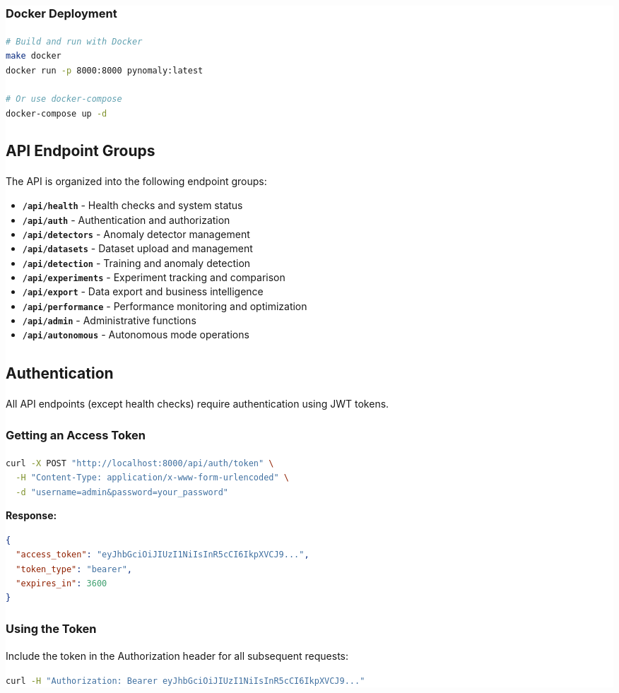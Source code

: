 ### Docker Deployment

```bash
# Build and run with Docker
make docker
docker run -p 8000:8000 pynomaly:latest

# Or use docker-compose
docker-compose up -d
```

## API Endpoint Groups

The API is organized into the following endpoint groups:

- **`/api/health`** - Health checks and system status
- **`/api/auth`** - Authentication and authorization
- **`/api/detectors`** - Anomaly detector management
- **`/api/datasets`** - Dataset upload and management
- **`/api/detection`** - Training and anomaly detection
- **`/api/experiments`** - Experiment tracking and comparison
- **`/api/export`** - Data export and business intelligence
- **`/api/performance`** - Performance monitoring and optimization
- **`/api/admin`** - Administrative functions
- **`/api/autonomous`** - Autonomous mode operations

## Authentication

All API endpoints (except health checks) require authentication using JWT tokens.

### Getting an Access Token

```bash
curl -X POST "http://localhost:8000/api/auth/token" \
  -H "Content-Type: application/x-www-form-urlencoded" \
  -d "username=admin&password=your_password"
```

**Response:**
```json
{
  "access_token": "eyJhbGciOiJIUzI1NiIsInR5cCI6IkpXVCJ9...",
  "token_type": "bearer",
  "expires_in": 3600
}
```

### Using the Token

Include the token in the Authorization header for all subsequent requests:

```bash
curl -H "Authorization: Bearer eyJhbGciOiJIUzI1NiIsInR5cCI6IkpXVCJ9..."
```
